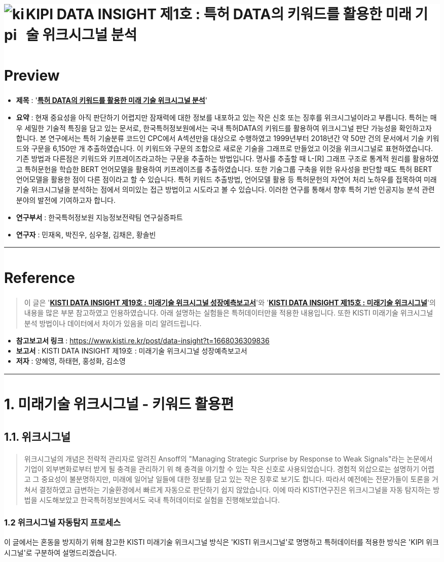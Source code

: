 # <img src="/img/kipi_logo.png" width="5%" height="3%" title="px(픽셀) 크기 설정" alt="kipi" align="left">KIPI DATA INSIGHT 제1호 : 특허 DATA의 키워드를 활용한 미래 기술 위크시그널 분석</img>

# Preview

- **제목** :  '[**특허 DATA의 키워드를 활용한 미래 기술 위크시그널 분석**](#)'
- **요약** : 현재 중요성을 아직 판단하기 어렵지만 잠재력에 대한 정보를 내포하고 있는 작은 신호 또는 징후를 위크시그널이라고 부릅니다. 특허는 매우 세밀한 기술적 특징을 담고 있는 문서로, 한국특허정보원에서는 국내 특허DATA의 키워드를 활용하여 위크시그널 판단 가능성을 확인하고자 합니다. 본 연구에서는 특허 기술분류 코드인 CPC에서 A섹션만을 대상으로 수행하였고 1999년부터 2018년간 약 50만 건의 문서에서 기술 키워드와 구문을 6,150만 개 추출하였습니다. 이 키워드와 구문의 조합으로 새로운 기술을 그래프로 만들었고 이것을 위크시그널로 표현하였습니다. 기존 방법과 다른점은 키워드와 키프레이즈라고하는 구문을 추출하는 방법입니다. 명사를 추출할 때 L-[R] 그래프 구조로 통계적 원리를 활용하였고 특허문헌을 학습한 BERT 언어모델을 활용하여 키프레이즈를 추출하였습니다. 또한 기술그룹 구축을 위한 유사성을 판단할 때도 특허 BERT 언어모델을 활용한 점이 다른 점이라고 할 수 있습니다. 특허 키워드 추출방법, 언어모델 활용 등 특허문헌의 자연어 처리 노하우를 접목하여 미래 기술 위크시그널을 분석하는 점에서 의미있는 접근 방법이고 시도라고 볼 수 있습니다. 이러한 연구를 통해서 향후 특허 기반 인공지능 분석 관련 분야의 발전에 기여하고자 합니다.

- **연구부서** : 한국특허정보원 지능정보전략팀 연구실증파트
- **연구자** : 민재옥, 박진우, 심우철, 김채은, 황솔빈

---

# Reference

> 이 글은 '[**KISTI DATA INSIGHT 제19호 : 미래기술 위크시그널 성장예측보고서**](https://www.kisti.re.kr/post/data-insight?t=1668036309836)'와 
> '[**KISTI DATA INSIGHT 제15호 : 미래기술 위크시그널**](https://www.kisti.re.kr/post/data-insight?t=1668036309836)'의 내용을 많은 부분 참고하였고 인용하였습니다.
> 아래 설명하는 실험들은 특허데이터만을 적용한 내용입니다.
> 또한 KISTI 미래기술 위크시그널 분석 방법이나 데이터에서 차이가 있음을 미리 알려드립니다. 

- **참고보고서 링크** : https://www.kisti.re.kr/post/data-insight?t=1668036309836
- **보고서** : KISTI DATA INSIGHT 제19호 : 미래기술 위크시그널 성장예측보고서
- **저자** : 양혜영, 하태현, 홍성화, 김소영

---

# 1. 미래기술 위크시그널 - 키워드 활용편
## 1.1. 위크시그널
> 위크시그널의 개념은 전략적 관리자로 알려진 Ansoff의 "Managing Strategic Surprise by Response to Weak Signals"라는 논문에서 기업이 외부변화로부터 받게 될 충격을 관리하기 위
> 해 충격을 야기할 수 있는 작은 신호로 사용되었습니다. 경험적 외삽으로는 설명하기 어렵고 그 중요성이 불분명하지만, 미래에 일어날 일들에 대한 정보를 담고 있는 작은 징후로 보기도 
> 합니다. 따라서 예전에는 전문가들이 토론을 거쳐서 결정하였고 급변하는 기술환경에서 빠르게 자동으로 판단하기 쉽지 않았습니다. 이에 따라 KISTI연구진은 위크시그널을 자동 탐지하는 방
> 법을 시도해보았고 한국특허정보원에서도 국내 특허데이터로 실험을 진행해보았습니다.

### 1.2 위크시그널 자동탐지 프로세스
이 글에서는 혼동을 방지하기 위해 참고한 KISTI 미래기술 위크시그널 방식은 'KISTI 위크시그널'로 명명하고 특허데이터를 적용한 방식은 'KIPI 위크시그널'로 구분하여 설명드리겠습니다.

